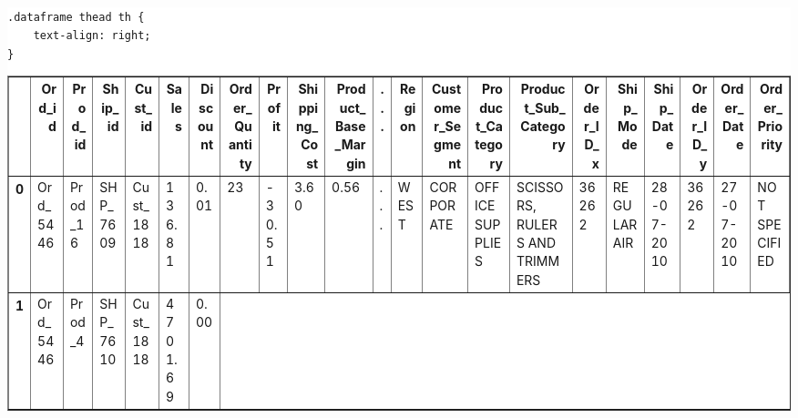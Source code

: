     .dataframe thead th {
        text-align: right;
    }
</style>
<table border="1" class="dataframe">
  <thead>
    <tr style="text-align: right;">
      <th></th>
      <th>Ord_id</th>
      <th>Prod_id</th>
      <th>Ship_id</th>
      <th>Cust_id</th>
      <th>Sales</th>
      <th>Discount</th>
      <th>Order_Quantity</th>
      <th>Profit</th>
      <th>Shipping_Cost</th>
      <th>Product_Base_Margin</th>
      <th>...</th>
      <th>Region</th>
      <th>Customer_Segment</th>
      <th>Product_Category</th>
      <th>Product_Sub_Category</th>
      <th>Order_ID_x</th>
      <th>Ship_Mode</th>
      <th>Ship_Date</th>
      <th>Order_ID_y</th>
      <th>Order_Date</th>
      <th>Order_Priority</th>
    </tr>
  </thead>
  <tbody>
    <tr>
      <th>0</th>
      <td>Ord_5446</td>
      <td>Prod_16</td>
      <td>SHP_7609</td>
      <td>Cust_1818</td>
      <td>136.81</td>
      <td>0.01</td>
      <td>23</td>
      <td>-30.51</td>
      <td>3.60</td>
      <td>0.56</td>
      <td>...</td>
      <td>WEST</td>
      <td>CORPORATE</td>
      <td>OFFICE SUPPLIES</td>
      <td>SCISSORS, RULERS AND TRIMMERS</td>
      <td>36262</td>
      <td>REGULAR AIR</td>
      <td>28-07-2010</td>
      <td>36262</td>
      <td>27-07-2010</td>
      <td>NOT SPECIFIED</td>
    </tr>
    <tr>
      <th>1</th>
      <td>Ord_5446</td>
      <td>Prod_4</td>
      <td>SHP_7610</td>
      <td>Cust_1818</td>
      <td>4701.69</td>
      <td>0.00</td>